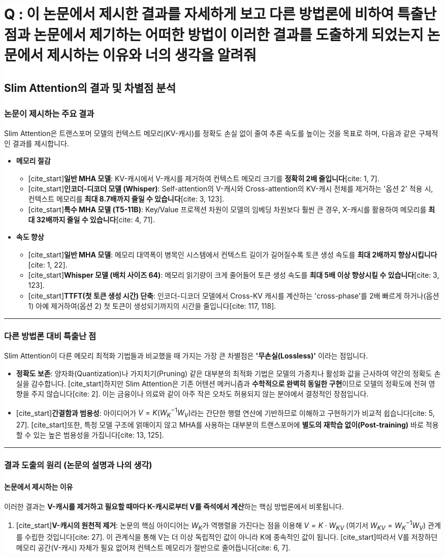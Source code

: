 
# Q : 이 논문에서 제시한 결과를 자세하게 보고 다른 방법론에 비하여 특출난 점과 논문에서 제기하는 어떠한 방법이 이러한 결과를 도출하게 되었는지 논문에서 제시하는 이유와 너의 생각을 알려줘



## Slim Attention의 결과 및 차별점 분석

### 논문이 제시하는 주요 결과

Slim Attention은 트랜스포머 모델의 컨텍스트 메모리(KV-캐시)를 정확도 손실 없이 줄여 추론 속도를 높이는 것을 목표로 하며, 다음과 같은 구체적인 결과를 제시합니다.

* **메모리 절감**
    * [cite_start]**일반 MHA 모델**: KV-캐시에서 V-캐시를 제거하여 컨텍스트 메모리 크기를 **정확히 2배 줄입니다**[cite: 1, 7].
    * [cite_start]**인코더-디코더 모델 (Whisper)**: Self-attention의 V-캐시와 Cross-attention의 KV-캐시 전체를 제거하는 '옵션 2' 적용 시, 컨텍스트 메모리를 **최대 8.7배까지 줄일 수 있습니다**[cite: 3, 123].
    * [cite_start]**특수 MHA 모델 (T5-11B)**: Key/Value 프로젝션 차원이 모델의 임베딩 차원보다 훨씬 큰 경우, X-캐시를 활용하여 메모리를 **최대 32배까지 줄일 수 있습니다**[cite: 4, 71].

* **속도 향상**
    * [cite_start]**일반 MHA 모델**: 메모리 대역폭이 병목인 시스템에서 컨텍스트 길이가 길어질수록 토큰 생성 속도를 **최대 2배까지 향상시킵니다**[cite: 1, 22].
    * [cite_start]**Whisper 모델 (배치 사이즈 64)**: 메모리 읽기량이 크게 줄어들어 토큰 생성 속도를 **최대 5배 이상 향상시킬 수 있습니다**[cite: 3, 123].
    * [cite_start]**TTFT(첫 토큰 생성 시간) 단축**: 인코더-디코더 모델에서 Cross-KV 캐시를 계산하는 'cross-phase'를 2배 빠르게 하거나(옵션 1) 아예 제거하여(옵션 2) 첫 토큰이 생성되기까지의 시간을 줄입니다[cite: 117, 118].

***

### 다른 방법론 대비 특출난 점

Slim Attention이 다른 메모리 최적화 기법들과 비교했을 때 가지는 가장 큰 차별점은 **'무손실(Lossless)'** 이라는 점입니다.

* **정확도 보존**: 양자화(Quantization)나 가지치기(Pruning) 같은 대부분의 최적화 기법은 모델의 가중치나 활성화 값을 근사하여 약간의 정확도 손실을 감수합니다. [cite_start]하지만 Slim Attention은 기존 어텐션 메커니즘과 **수학적으로 완벽히 동일한 구현**이므로 모델의 정확도에 전혀 영향을 주지 않습니다[cite: 2]. 이는 금융이나 의료와 같이 아주 작은 오차도 허용되지 않는 분야에서 결정적인 장점입니다.

* [cite_start]**간결함과 범용성**: 아이디어가 $V = K(W_K^{-1}W_V)$라는 간단한 행렬 연산에 기반하므로 이해하고 구현하기가 비교적 쉽습니다[cite: 5, 27]. [cite_start]또한, 특정 모델 구조에 얽매이지 않고 MHA를 사용하는 대부분의 트랜스포머에 **별도의 재학습 없이(Post-training)** 바로 적용할 수 있는 높은 범용성을 가집니다[cite: 13, 125].

***

### 결과 도출의 원리 (논문의 설명과 나의 생각)

#### 논문에서 제시하는 이유

이러한 결과는 **V-캐시를 제거하고 필요할 때마다 K-캐시로부터 V를 즉석에서 계산**하는 핵심 방법론에서 비롯됩니다.

1.  [cite_start]**V-캐시의 원천적 제거**: 논문의 핵심 아이디어는 $W_K$가 역행렬을 가진다는 점을 이용해 $V = K \cdot W_{KV}$ (여기서 $W_{KV} = W_K^{-1}W_V$) 관계를 수립한 것입니다[cite: 27]. 이 관계식을 통해 V는 더 이상 독립적인 값이 아니라 K에 종속적인 값이 됩니다. [cite_start]따라서 V를 저장하던 메모리 공간(V-캐시) 자체가 필요 없어져 컨텍스트 메모리가 절반으로 줄어듭니다[cite: 6, 7].
